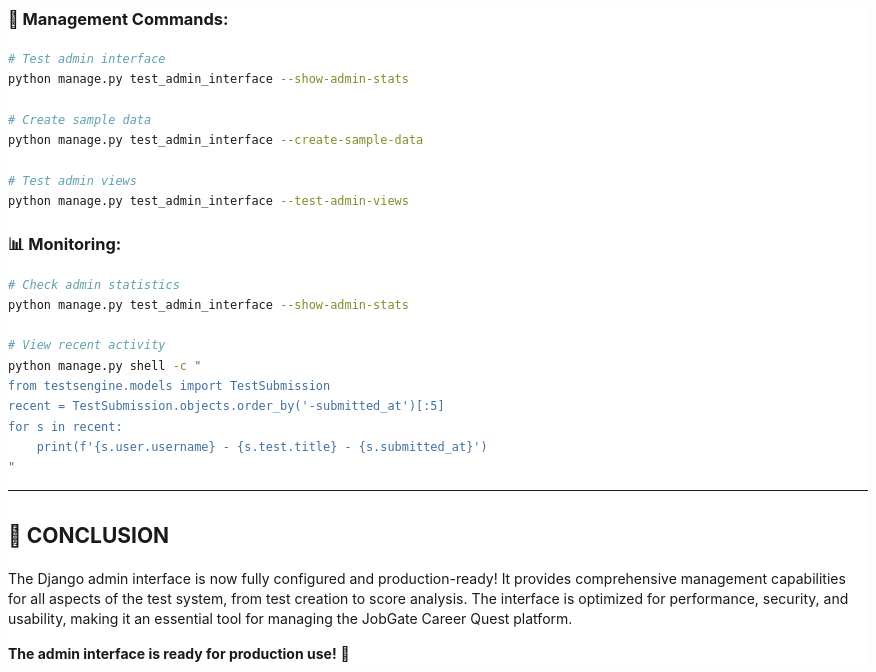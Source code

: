 ### **🔧 Management Commands:**
```bash
# Test admin interface
python manage.py test_admin_interface --show-admin-stats

# Create sample data
python manage.py test_admin_interface --create-sample-data

# Test admin views
python manage.py test_admin_interface --test-admin-views
```

### **📊 Monitoring:**
```bash
# Check admin statistics
python manage.py test_admin_interface --show-admin-stats

# View recent activity
python manage.py shell -c "
from testsengine.models import TestSubmission
recent = TestSubmission.objects.order_by('-submitted_at')[:5]
for s in recent:
    print(f'{s.user.username} - {s.test.title} - {s.submitted_at}')
"
```

---

## **🎯 CONCLUSION**

The Django admin interface is now fully configured and production-ready! It provides comprehensive management capabilities for all aspects of the test system, from test creation to score analysis. The interface is optimized for performance, security, and usability, making it an essential tool for managing the JobGate Career Quest platform.

**The admin interface is ready for production use!** 🎉
